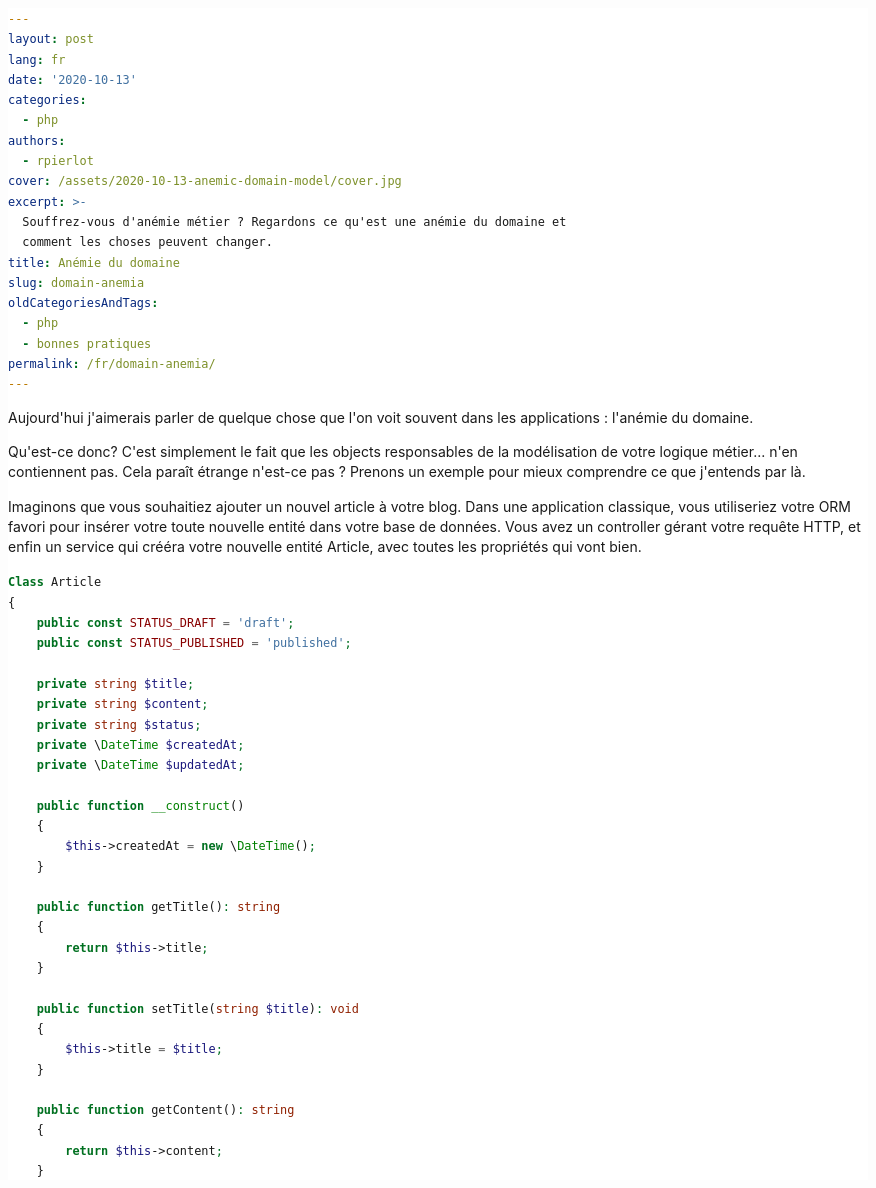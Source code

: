 ```yaml
---
layout: post
lang: fr
date: '2020-10-13'
categories:
  - php
authors:
  - rpierlot
cover: /assets/2020-10-13-anemic-domain-model/cover.jpg
excerpt: >-
  Souffrez-vous d'anémie métier ? Regardons ce qu'est une anémie du domaine et
  comment les choses peuvent changer.
title: Anémie du domaine
slug: domain-anemia
oldCategoriesAndTags:
  - php
  - bonnes pratiques
permalink: /fr/domain-anemia/
---
```


Aujourd'hui j'aimerais parler de quelque chose que l'on voit souvent dans les applications : l'anémie du domaine.

Qu'est-ce donc? C'est simplement le fait que les objects responsables de la modélisation de votre logique métier... n'en contiennent pas. Cela paraît étrange n'est-ce pas ? Prenons un exemple pour mieux comprendre ce que j'entends par là.

Imaginons que vous souhaitiez ajouter un nouvel article à votre blog. Dans une application classique, vous utiliseriez votre ORM favori pour insérer votre toute nouvelle entité dans votre base de données. Vous avez un controller gérant votre requête HTTP, et enfin un service qui crééra votre nouvelle entité Article, avec toutes les propriétés qui vont bien.

```php
Class Article
{
    public const STATUS_DRAFT = 'draft';
    public const STATUS_PUBLISHED = 'published';

    private string $title;
    private string $content;
    private string $status;
    private \DateTime $createdAt;
    private \DateTime $updatedAt;

    public function __construct()
    {
        $this->createdAt = new \DateTime();
    }

    public function getTitle(): string
    {
        return $this->title;
    }

    public function setTitle(string $title): void
    {
        $this->title = $title;
    }

    public function getContent(): string
    {
        return $this->content;
    }
```